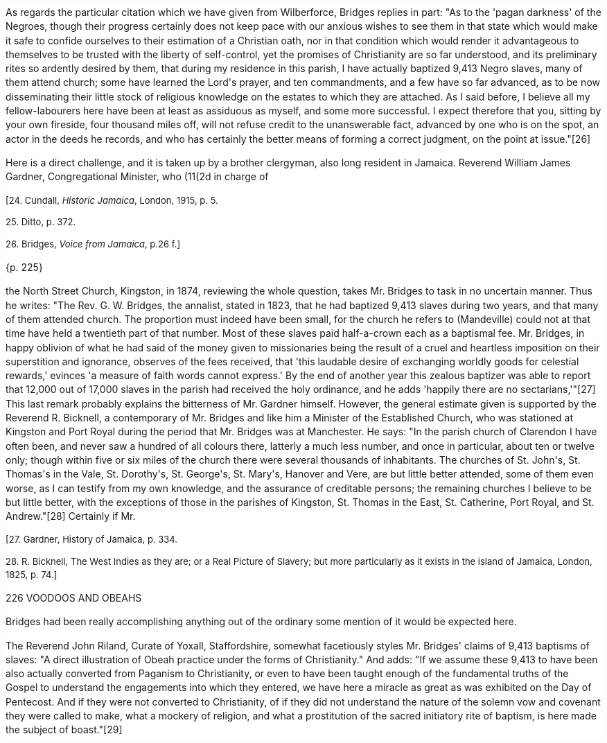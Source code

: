  <p>As regards the particular citation which we have given from Wilberforce, Bridges replies in part: "As to the 'pagan darkness' of the Negroes, though their progress certainly does not keep pace with our anxious wishes to see them in that state which would make it safe to confide ourselves to their estimation of a Christian oath, nor in that condition which would render it advantageous to themselves to be trusted with the liberty of self-control, yet the promises of Christianity are so far understood, and its preliminary rites so ardently desired by them, that during my residence in this parish, I have actually baptized 9,413 Negro slaves, many of them attend church; some have learned the Lord's prayer, and ten commandments, and a few have so far advanced, as to be now disseminating their little stock of religious knowledge on the estates to which they are attached. As I said before, I believe all my fellow-labourers here have been at least as assiduous as myself, and some more successful. I expect therefore that you, sitting by your own fireside, four thousand miles off, will not refuse credit to the unanswerable fact, advanced by one who is on the spot, an actor in the deeds he records, and who has certainly the better means of forming a correct judgment, on the point at issue."[26]</p>
 <p>Here is a direct challenge, and it is taken up by a brother clergyman, also long resident in Jamaica. Reverend William James Gardner, Congregational Minister, who (11(2d in charge of</p>
 <font size="2"><p>[24. Cundall, <i>Historic Jamaica</i>, London, 1915, p. 5.</p>
 <p>25. Ditto, p. 372.</p>
 <p>26. Bridges, <i>Voice from Jamaica</i>, p.26 f.]</p>
 </font><p>{p. 225}</p>
 <p>the North Street Church, Kingston, in 1874, reviewing the whole question, takes Mr. Bridges to task in no uncertain manner. Thus he writes: "The Rev. G. W. Bridges, the annalist, stated in 1823, that he had baptized 9,413 slaves during two years, and that many of them attended church. The proportion must indeed have been small, for the church he refers to (Mandeville) could not at that time have held a twentieth part of that number. Most of these slaves paid half-a-crown each as a baptismal fee. Mr. Bridges, in happy oblivion of what he had said of the money given to missionaries being the result of a cruel and heartless imposition on their superstition and ignorance, observes of the fees received, that 'this laudable desire of exchanging worldly goods for celestial rewards,' evinces 'a measure of faith words cannot express.' By the end of another year this zealous baptizer was able to report that 12,000 out of 17,000 slaves in the parish had received the holy ordinance, and he adds 'happily there are no sectarians,'"[27] This last remark probably explains the bitterness of Mr. Gardner himself. However, the general estimate given is supported by the Reverend R. Bicknell, a contemporary of Mr. Bridges and like him a Minister of the Established Church, who was stationed at Kingston and Port Royal during the period that Mr. Bridges was at Manchester. He says: "In the parish church of Clarendon I have often been, and never saw a hundred of all colours there, latterly a much less number, and once in particular, about ten or twelve only; though within five or six miles of the church there were several thousands of inhabitants. The churches of St. John's, St. Thomas's in the Vale, St. Dorothy's, St. George's, St. Mary's, Hanover and Vere, are but little better attended, some of them even worse, as I can testify from my own knowledge, and the assurance of creditable persons; the remaining churches I believe to be but little better, with the exceptions of those in the parishes of Kingston, St. Thomas in the East, St. Catherine, Port Royal, and St. Andrew."[28] Certainly if Mr.</p>
 <font size="2"><p>[27. Gardner, History of Jamaica, p. 334.</p>
 <p>28. R. Bicknell, The West Indies as they are; or a Real Picture of Slavery; but more particularly as it exists in the island of Jamaica, London, 1825, p. 74.]</p>
 </font><p>226 VOODOOS AND OBEAHS</p>
 <p>Bridges had been really accomplishing anything out of the ordinary some mention of it would be expected here.</p>
 <p>The Reverend John Riland, Curate of Yoxall, Staffordshire, somewhat facetiously styles Mr. Bridges' claims of 9,413 baptisms of slaves: "A direct illustration of Obeah practice under the forms of Christianity." And adds: "If we assume these 9,413 to have been also actually converted from Paganism to Christianity, or even to have been taught enough of the fundamental truths of the Gospel to understand the engagements into which they entered, we have here a miracle as great as was exhibited on the Day of Pentecost. And if they were not converted to Christianity, of if they did not understand the nature of the solemn vow and covenant they were called to make, what a mockery of religion, and what a prostitution of the sacred initiatory rite of baptism, is here made the subject of boast."[29]</p>